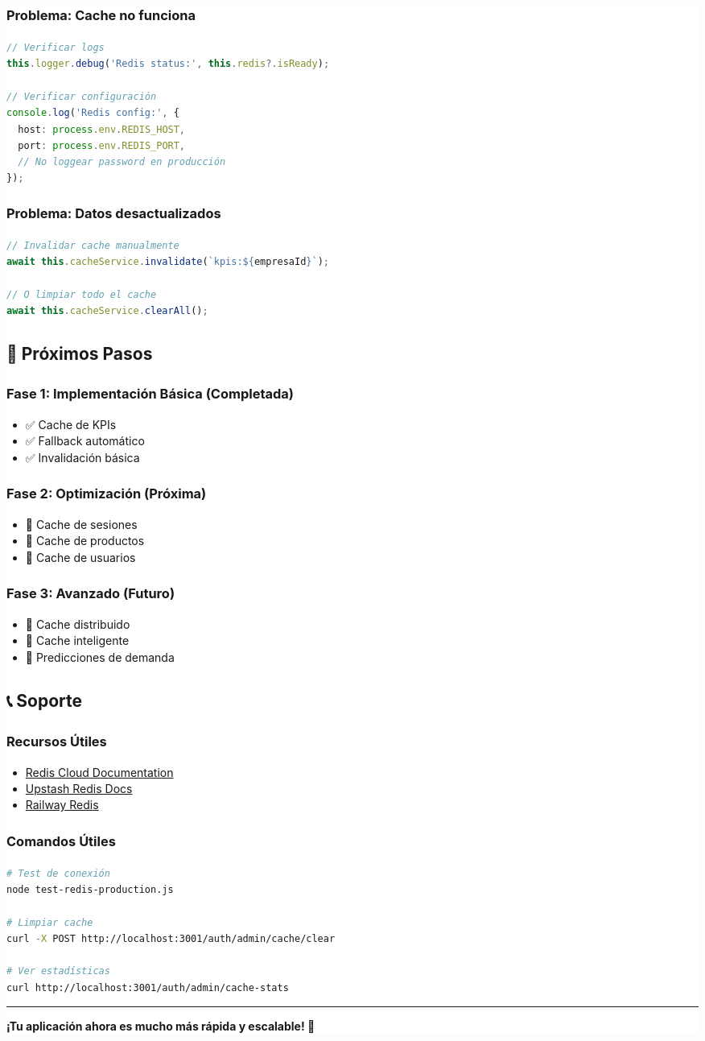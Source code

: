 ### **Problema: Cache no funciona**
```typescript
// Verificar logs
this.logger.debug('Redis status:', this.redis?.isReady);

// Verificar configuración
console.log('Redis config:', {
  host: process.env.REDIS_HOST,
  port: process.env.REDIS_PORT,
  // No loggear password en producción
});
```

### **Problema: Datos desactualizados**
```typescript
// Invalidar cache manualmente
await this.cacheService.invalidate(`kpis:${empresaId}`);

// O limpiar todo el cache
await this.cacheService.clearAll();
```

## 🎯 **Próximos Pasos**

### **Fase 1: Implementación Básica (Completada)**
- ✅ Cache de KPIs
- ✅ Fallback automático
- ✅ Invalidación básica

### **Fase 2: Optimización (Próxima)**
- 🔄 Cache de sesiones
- 🔄 Cache de productos
- 🔄 Cache de usuarios

### **Fase 3: Avanzado (Futuro)**
- 🔄 Cache distribuido
- 🔄 Cache inteligente
- 🔄 Predicciones de demanda

## 📞 **Soporte**

### **Recursos Útiles**
- [Redis Cloud Documentation](https://docs.redis.com/)
- [Upstash Redis Docs](https://docs.upstash.com/redis)
- [Railway Redis](https://docs.railway.app/databases/redis)

### **Comandos Útiles**
```bash
# Test de conexión
node test-redis-production.js

# Limpiar cache
curl -X POST http://localhost:3001/auth/admin/cache/clear

# Ver estadísticas
curl http://localhost:3001/auth/admin/cache-stats
```

---

**¡Tu aplicación ahora es mucho más rápida y escalable! 🚀** 